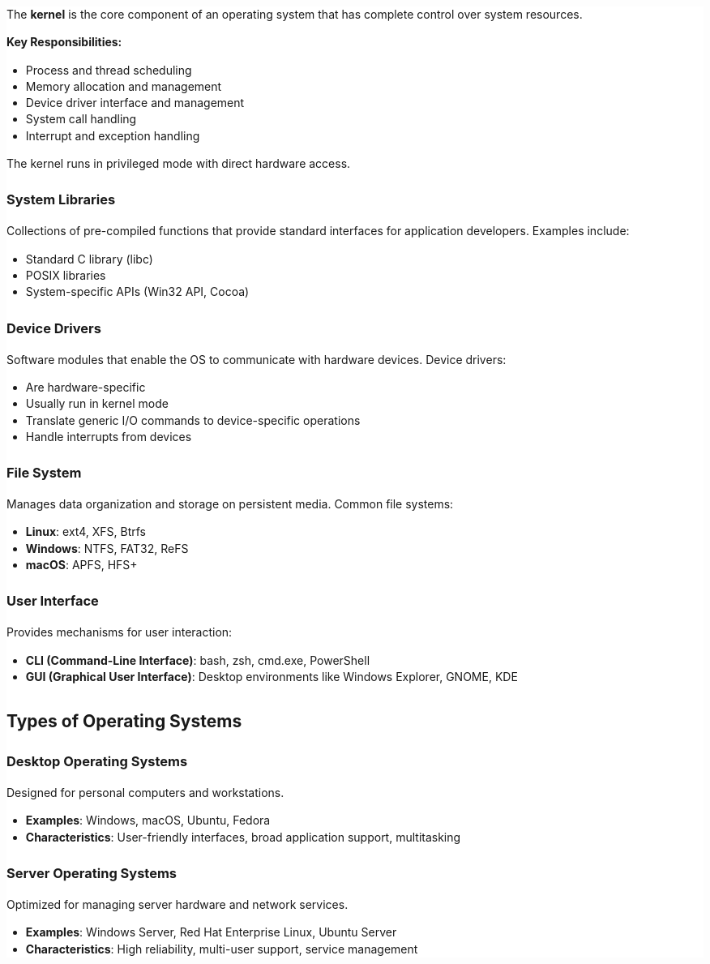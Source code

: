 The **kernel** is the core component of an operating system that has complete control over system resources.

**Key Responsibilities:**
- Process and thread scheduling
- Memory allocation and management
- Device driver interface and management
- System call handling
- Interrupt and exception handling

The kernel runs in privileged mode with direct hardware access.

### System Libraries

Collections of pre-compiled functions that provide standard interfaces for application developers. Examples include:
- Standard C library (libc)
- POSIX libraries
- System-specific APIs (Win32 API, Cocoa)

### Device Drivers

Software modules that enable the OS to communicate with hardware devices. Device drivers:
- Are hardware-specific
- Usually run in kernel mode
- Translate generic I/O commands to device-specific operations
- Handle interrupts from devices

### File System

Manages data organization and storage on persistent media. Common file systems:
- **Linux**: ext4, XFS, Btrfs
- **Windows**: NTFS, FAT32, ReFS
- **macOS**: APFS, HFS+

### User Interface

Provides mechanisms for user interaction:
- **CLI (Command-Line Interface)**: bash, zsh, cmd.exe, PowerShell
- **GUI (Graphical User Interface)**: Desktop environments like Windows Explorer, GNOME, KDE

## Types of Operating Systems

### Desktop Operating Systems
Designed for personal computers and workstations.
- **Examples**: Windows, macOS, Ubuntu, Fedora
- **Characteristics**: User-friendly interfaces, broad application support, multitasking

### Server Operating Systems
Optimized for managing server hardware and network services.
- **Examples**: Windows Server, Red Hat Enterprise Linux, Ubuntu Server
- **Characteristics**: High reliability, multi-user support, service management
